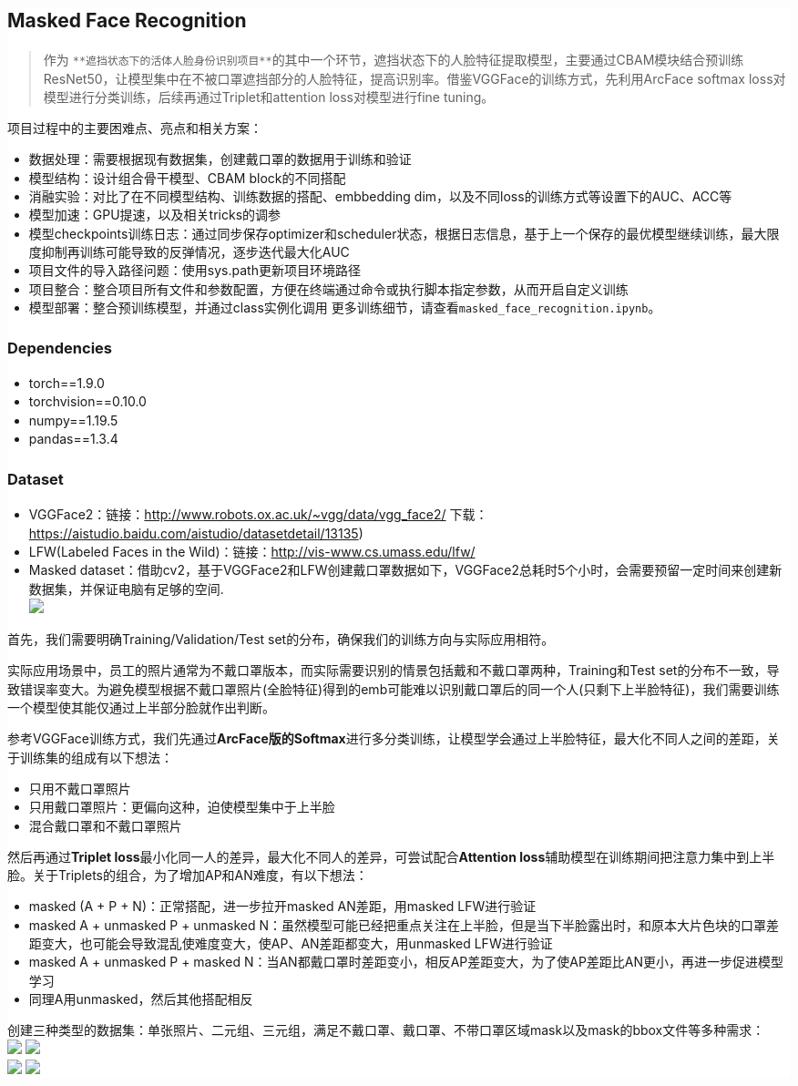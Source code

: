 ## Masked Face Recognition
> 作为 `**遮挡状态下的活体人脸身份识别项目**`的其中一个环节，遮挡状态下的人脸特征提取模型，主要通过CBAM模块结合预训练ResNet50，让模型集中在不被口罩遮挡部分的人脸特征，提高识别率。借鉴VGGFace的训练方式，先利用ArcFace softmax loss对模型进行分类训练，后续再通过Triplet和attention loss对模型进行fine tuning。

项目过程中的主要困难点、亮点和相关方案：
- 数据处理：需要根据现有数据集，创建戴口罩的数据用于训练和验证
- 模型结构：设计组合骨干模型、CBAM block的不同搭配
- 消融实验：对比了在不同模型结构、训练数据的搭配、embbedding dim，以及不同loss的训练方式等设置下的AUC、ACC等
- 模型加速：GPU提速，以及相关tricks的调参
- 模型checkpoints训练日志：通过同步保存optimizer和scheduler状态，根据日志信息，基于上一个保存的最优模型继续训练，最大限度抑制再训练可能导致的反弹情况，逐步迭代最大化AUC
- 项目文件的导入路径问题：使用sys.path更新项目环境路径
- 项目整合：整合项目所有文件和参数配置，方便在终端通过命令或执行脚本指定参数，从而开启自定义训练
- 模型部署：整合预训练模型，并通过class实例化调用
更多训练细节，请查看`masked_face_recognition.ipynb`。


### Dependencies
- torch==1.9.0
- torchvision==0.10.0
- numpy==1.19.5
- pandas==1.3.4


### Dataset
- VGGFace2：链接：http://www.robots.ox.ac.uk/~vgg/data/vgg_face2/ 下载：https://aistudio.baidu.com/aistudio/datasetdetail/13135)
- LFW(Labeled Faces in the Wild)：链接：http://vis-www.cs.umass.edu/lfw/<br>
- Masked dataset：借助cv2，基于VGGFace2和LFW创建戴口罩数据如下，VGGFace2总耗时5个小时，会需要预留一定时间来创建新数据集，并保证电脑有足够的空间.    
<img src='note/vggface.png'></img>

首先，我们需要明确Training/Validation/Test set的分布，确保我们的训练方向与实际应用相符。

实际应用场景中，员工的照片通常为不戴口罩版本，而实际需要识别的情景包括戴和不戴口罩两种，Training和Test set的分布不一致，导致错误率变大。为避免模型根据不戴口罩照片(全脸特征)得到的emb可能难以识别戴口罩后的同一个人(只剩下上半脸特征)，我们需要训练一个模型使其能仅通过上半部分脸就作出判断。

参考VGGFace训练方式，我们先通过**ArcFace版的Softmax**进行多分类训练，让模型学会通过上半脸特征，最大化不同人之间的差距，关于训练集的组成有以下想法：
- 只用不戴口罩照片
- 只用戴口罩照片：更偏向这种，迫使模型集中于上半脸
- 混合戴口罩和不戴口罩照片

然后再通过**Triplet loss**最小化同一人的差异，最大化不同人的差异，可尝试配合**Attention loss**辅助模型在训练期间把注意力集中到上半脸。关于Triplets的组合，为了增加AP和AN难度，有以下想法：
- masked (A + P + N)：正常搭配，进一步拉开masked AN差距，用masked LFW进行验证
- masked A + unmasked P + unmasked N：虽然模型可能已经把重点关注在上半脸，但是当下半脸露出时，和原本大片色块的口罩差距变大，也可能会导致混乱使难度变大，使AP、AN差距都变大，用unmasked LFW进行验证
- masked A + unmasked P + masked N：当AN都戴口罩时差距变小，相反AP差距变大，为了使AP差距比AN更小，再进一步促进模型学习
- 同理A用unmasked，然后其他搭配相反

创建三种类型的数据集：单张照片、二元组、三元组，满足不戴口罩、戴口罩、不带口罩区域mask以及mask的bbox文件等多种需求：   
<img src='note/single.png' style="height: 120px"></img>
<img src='note/pair.png' style="height: 150px"></img>  
<img src='note/triplet.png'></img>
<img src='note/triplet_mask.png'></img>
